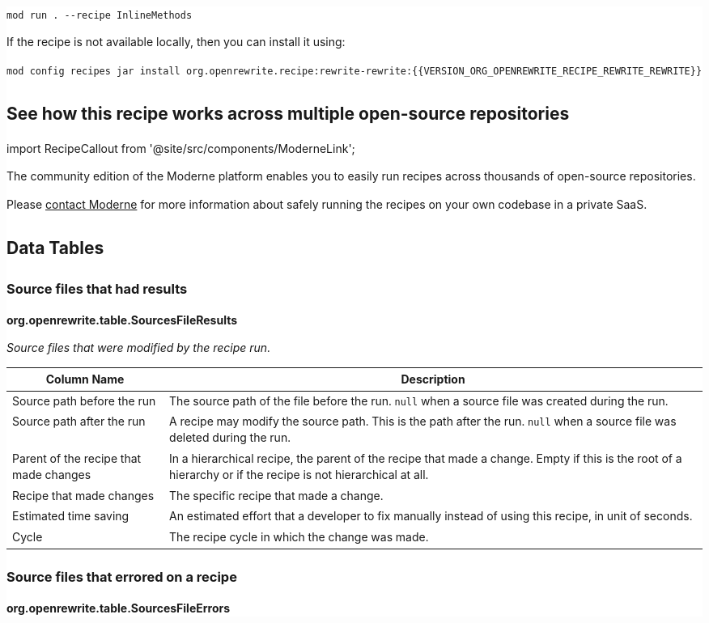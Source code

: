 ```shell title="shell"
mod run . --recipe InlineMethods
```

If the recipe is not available locally, then you can install it using:
```shell
mod config recipes jar install org.openrewrite.recipe:rewrite-rewrite:{{VERSION_ORG_OPENREWRITE_RECIPE_REWRITE_REWRITE}}
```
</TabItem>
</Tabs>

## See how this recipe works across multiple open-source repositories

import RecipeCallout from '@site/src/components/ModerneLink';

<RecipeCallout link="https://app.moderne.io/recipes/org.openrewrite.recipes.rewrite.InlineMethods" />

The community edition of the Moderne platform enables you to easily run recipes across thousands of open-source repositories.

Please [contact Moderne](https://moderne.io/product) for more information about safely running the recipes on your own codebase in a private SaaS.
## Data Tables

<Tabs groupId="data-tables">
<TabItem value="org.openrewrite.table.SourcesFileResults" label="SourcesFileResults">

### Source files that had results
**org.openrewrite.table.SourcesFileResults**

_Source files that were modified by the recipe run._

| Column Name | Description |
| ----------- | ----------- |
| Source path before the run | The source path of the file before the run. `null` when a source file was created during the run. |
| Source path after the run | A recipe may modify the source path. This is the path after the run. `null` when a source file was deleted during the run. |
| Parent of the recipe that made changes | In a hierarchical recipe, the parent of the recipe that made a change. Empty if this is the root of a hierarchy or if the recipe is not hierarchical at all. |
| Recipe that made changes | The specific recipe that made a change. |
| Estimated time saving | An estimated effort that a developer to fix manually instead of using this recipe, in unit of seconds. |
| Cycle | The recipe cycle in which the change was made. |

</TabItem>

<TabItem value="org.openrewrite.table.SourcesFileErrors" label="SourcesFileErrors">

### Source files that errored on a recipe
**org.openrewrite.table.SourcesFileErrors**
